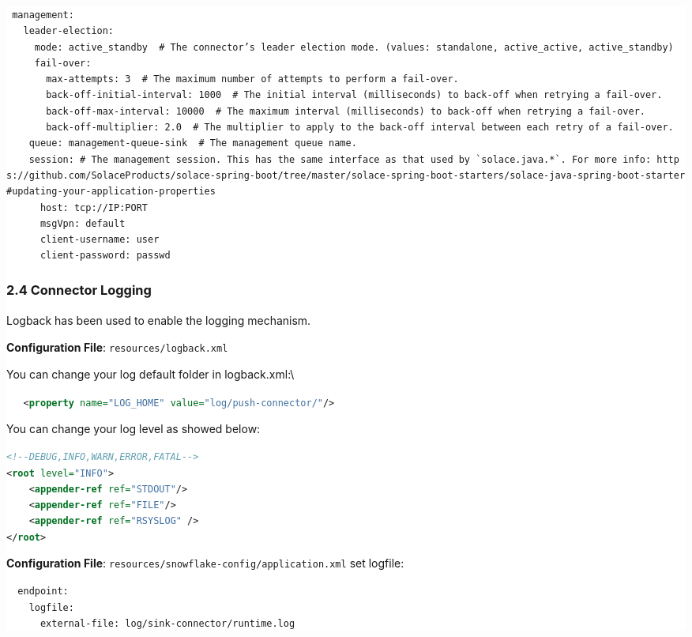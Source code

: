 ```
 management:
   leader-election:
     mode: active_standby  # The connector’s leader election mode. (values: standalone, active_active, active_standby)
     fail-over:
       max-attempts: 3  # The maximum number of attempts to perform a fail-over.
       back-off-initial-interval: 1000  # The initial interval (milliseconds) to back-off when retrying a fail-over.
       back-off-max-interval: 10000  # The maximum interval (milliseconds) to back-off when retrying a fail-over.
       back-off-multiplier: 2.0  # The multiplier to apply to the back-off interval between each retry of a fail-over.
    queue: management-queue-sink  # The management queue name.
    session: # The management session. This has the same interface as that used by `solace.java.*`. For more info: https://github.com/SolaceProducts/solace-spring-boot/tree/master/solace-spring-boot-starters/solace-java-spring-boot-starter#updating-your-application-properties
      host: tcp://IP:PORT
      msgVpn: default
      client-username: user
      client-password: passwd

```



### 2.4	Connector Logging

Logback has been used to enable the logging mechanism. 

**Configuration File**: `resources/logback.xml`

You can change your log default folder in logback.xml:\

```xml
   <property name="LOG_HOME" value="log/push-connector/"/>
```
You can change your log level as showed below:

```xml
<!--DEBUG,INFO,WARN,ERROR,FATAL-->
<root level="INFO">
    <appender-ref ref="STDOUT"/>
    <appender-ref ref="FILE"/>
    <appender-ref ref="RSYSLOG" />
</root>

```
**Configuration File**: `resources/snowflake-config/application.xml`
set logfile:
```xml
  endpoint:
    logfile:
      external-file: log/sink-connector/runtime.log
```
